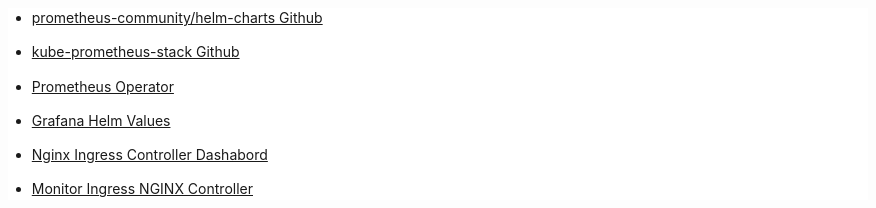 - [prometheus-community/helm-charts Github](https://github.com/prometheus-community/helm-charts/)

- [kube-prometheus-stack Github](https://github.com/prometheus-operator/kube-prometheus)

- [Prometheus Operator](https://prometheus-operator.dev/)

- [Grafana Helm Values](https://github.com/grafana/helm-charts/tree/main/charts/grafana)

- [Nginx Ingress Controller Dashabord](https://github.com/kubernetes/ingress-nginx/tree/main/deploy/grafana/dashboards)

- [Monitor Ingress NGINX Controller](https://github.com/kubernetes/ingress-nginx/blob/main/docs/user-guide/monitoring.md#prometheus-and-grafana-installation-using-service-monitors)